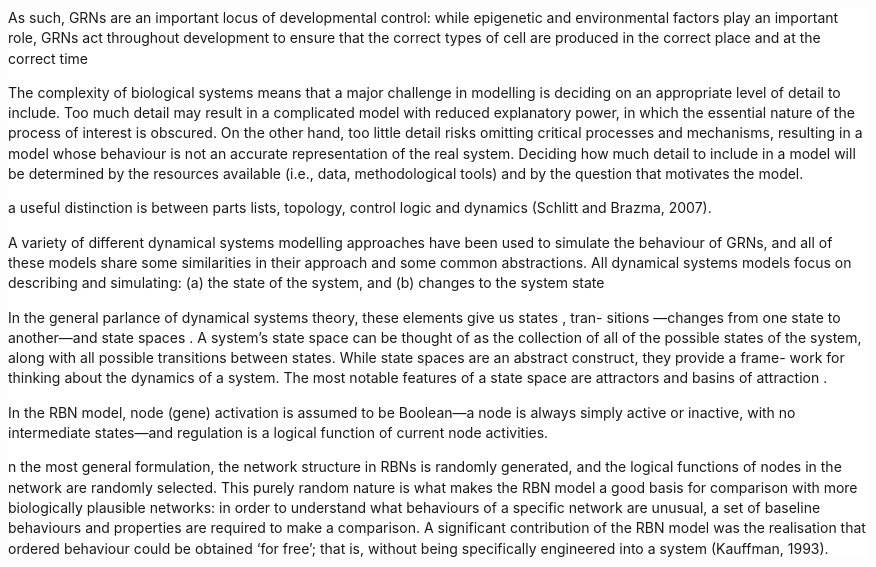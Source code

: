 
As such, GRNs
are an important locus of developmental control:  while epigenetic and environmental factors
play an important role, GRNs act throughout development to ensure that the correct types of
cell are produced in the correct place and at the correct time

The complexity of biological systems means that a major challenge in modelling is deciding
on an appropriate level of detail to include.  Too much detail may result in a complicated model
with  reduced  explanatory  power,  in  which  the  essential  nature  of  the  process  of  interest  is
obscured.  On the other hand, too little detail risks omitting critical processes and mechanisms,
resulting  in  a  model  whose  behaviour  is  not  an  accurate  representation  of  the  real  system.
Deciding how much detail to include in a model will be determined by the resources available
(i.e., data, methodological tools) and by the question that motivates the model.

a useful distinction is between parts lists, topology, control logic and dynamics (Schlitt and Brazma, 2007).

A variety of different dynamical systems modelling approaches have been used to simulate
the behaviour of GRNs, and all of these models share some similarities in their approach and
some common abstractions.  All dynamical systems models focus on describing and simulating:
(a) the state of the system, and (b) changes to the system state

In the general parlance of dynamical systems theory, these elements give us
states
,
tran-
sitions
—changes from one state to another—and
state spaces
.  A system’s state space can be
thought of as the collection of all of the possible states of the system, along with all possible
transitions between states.  While state spaces are an abstract construct, they provide a frame-
work for thinking about the dynamics of a system.  The most notable features of a state space
are
attractors
and
basins  of  attraction
.


In  the  RBN  model,  node  (gene)  activation  is  assumed  to  be  Boolean—a  node  is  always
simply  active  or  inactive,  with  no  intermediate  states—and  regulation  is  a  logical  function
of current node activities.

n the most general formulation,  the network structure in RBNs is randomly generated,
and the logical functions of nodes in the network are randomly selected.  This purely random
nature  is  what  makes  the  RBN  model  a  good  basis  for  comparison  with  more  biologically
plausible networks:  in order to understand what behaviours of a specific network are unusual,
a set of baseline behaviours and properties are required to make a comparison.  A significant
contribution of the RBN model was the realisation that ordered behaviour could be obtained
‘for free’; that is, without being specifically engineered into a system (Kauffman, 1993).
